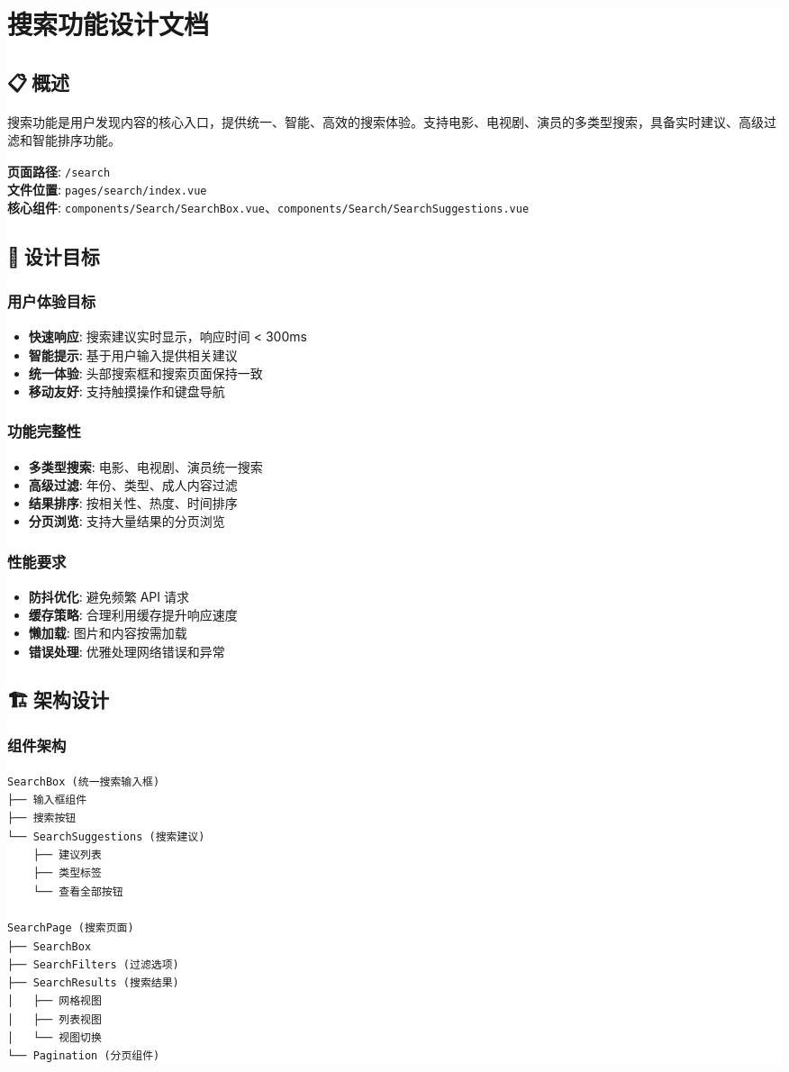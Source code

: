 # 搜索功能设计文档

## 📋 **概述**

搜索功能是用户发现内容的核心入口，提供统一、智能、高效的搜索体验。支持电影、电视剧、演员的多类型搜索，具备实时建议、高级过滤和智能排序功能。

**页面路径**: `/search`  
**文件位置**: `pages/search/index.vue`  
**核心组件**: `components/Search/SearchBox.vue`、`components/Search/SearchSuggestions.vue`

## 🎯 **设计目标**

### **用户体验目标**

- **快速响应**: 搜索建议实时显示，响应时间 < 300ms
- **智能提示**: 基于用户输入提供相关建议
- **统一体验**: 头部搜索框和搜索页面保持一致
- **移动友好**: 支持触摸操作和键盘导航

### **功能完整性**

- **多类型搜索**: 电影、电视剧、演员统一搜索
- **高级过滤**: 年份、类型、成人内容过滤
- **结果排序**: 按相关性、热度、时间排序
- **分页浏览**: 支持大量结果的分页浏览

### **性能要求**

- **防抖优化**: 避免频繁 API 请求
- **缓存策略**: 合理利用缓存提升响应速度
- **懒加载**: 图片和内容按需加载
- **错误处理**: 优雅处理网络错误和异常

## 🏗️ **架构设计**

### **组件架构**

```
SearchBox (统一搜索输入框)
├── 输入框组件
├── 搜索按钮
└── SearchSuggestions (搜索建议)
    ├── 建议列表
    ├── 类型标签
    └── 查看全部按钮

SearchPage (搜索页面)
├── SearchBox
├── SearchFilters (过滤选项)
├── SearchResults (搜索结果)
│   ├── 网格视图
│   ├── 列表视图
│   └── 视图切换
└── Pagination (分页组件)
```
